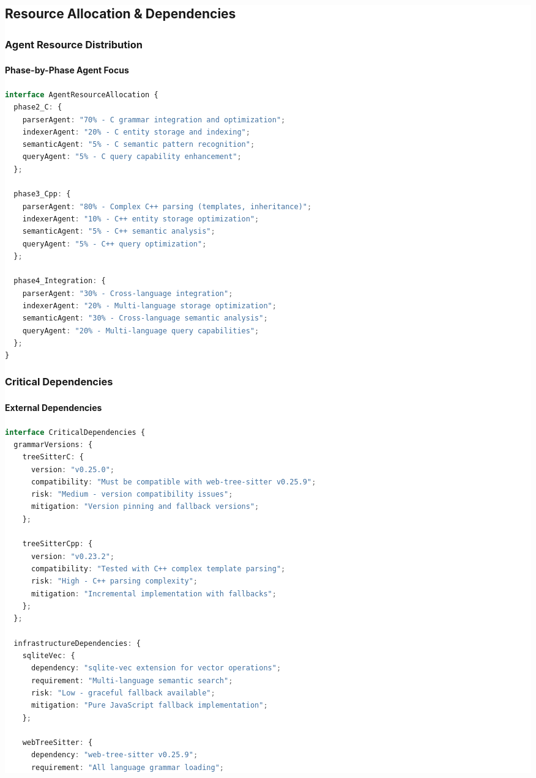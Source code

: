 
## Resource Allocation & Dependencies

### Agent Resource Distribution

#### Phase-by-Phase Agent Focus
```typescript
interface AgentResourceAllocation {
  phase2_C: {
    parserAgent: "70% - C grammar integration and optimization";
    indexerAgent: "20% - C entity storage and indexing";
    semanticAgent: "5% - C semantic pattern recognition";
    queryAgent: "5% - C query capability enhancement";
  };

  phase3_Cpp: {
    parserAgent: "80% - Complex C++ parsing (templates, inheritance)";
    indexerAgent: "10% - C++ entity storage optimization";
    semanticAgent: "5% - C++ semantic analysis";
    queryAgent: "5% - C++ query optimization";
  };

  phase4_Integration: {
    parserAgent: "30% - Cross-language integration";
    indexerAgent: "20% - Multi-language storage optimization";
    semanticAgent: "30% - Cross-language semantic analysis";
    queryAgent: "20% - Multi-language query capabilities";
  };
}
```

### Critical Dependencies

#### External Dependencies
```typescript
interface CriticalDependencies {
  grammarVersions: {
    treeSitterC: {
      version: "v0.25.0";
      compatibility: "Must be compatible with web-tree-sitter v0.25.9";
      risk: "Medium - version compatibility issues";
      mitigation: "Version pinning and fallback versions";
    };

    treeSitterCpp: {
      version: "v0.23.2";
      compatibility: "Tested with C++ complex template parsing";
      risk: "High - C++ parsing complexity";
      mitigation: "Incremental implementation with fallbacks";
    };
  };

  infrastructureDependencies: {
    sqliteVec: {
      dependency: "sqlite-vec extension for vector operations";
      requirement: "Multi-language semantic search";
      risk: "Low - graceful fallback available";
      mitigation: "Pure JavaScript fallback implementation";
    };

    webTreeSitter: {
      dependency: "web-tree-sitter v0.25.9";
      requirement: "All language grammar loading";
```